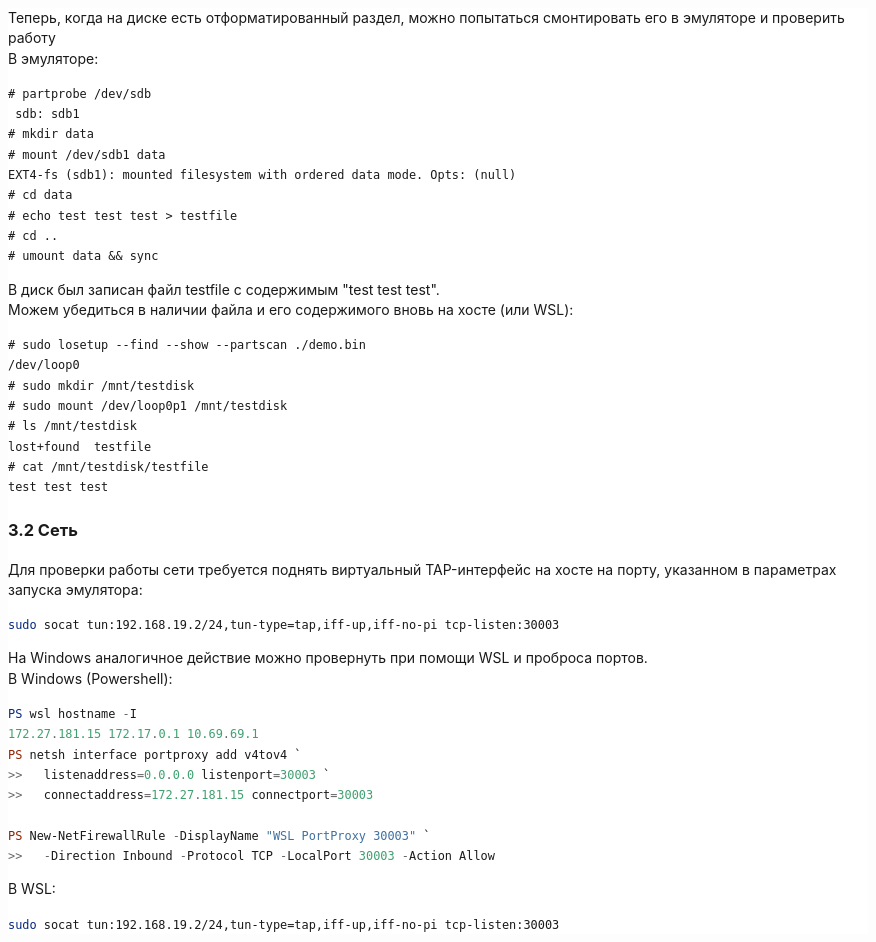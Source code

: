 Теперь, когда на диске есть отформатированный раздел, можно попытаться смонтировать его в эмуляторе и проверить работу  
В эмуляторе:

```
# partprobe /dev/sdb
 sdb: sdb1
# mkdir data
# mount /dev/sdb1 data
EXT4-fs (sdb1): mounted filesystem with ordered data mode. Opts: (null)
# cd data
# echo test test test > testfile
# cd ..
# umount data && sync
```

В диск был записан файл testfile с содержимым "test test test".  
Можем убедиться в наличии файла и его содержимого вновь на хосте (или WSL):

```
# sudo losetup --find --show --partscan ./demo.bin
/dev/loop0
# sudo mkdir /mnt/testdisk
# sudo mount /dev/loop0p1 /mnt/testdisk
# ls /mnt/testdisk
lost+found  testfile
# cat /mnt/testdisk/testfile
test test test
```

### 3.2 Сеть

Для проверки работы сети требуется поднять виртуальный TAP-интерфейс на хосте на порту, указанном в параметрах запуска эмулятора:

```bash
sudo socat tun:192.168.19.2/24,tun-type=tap,iff-up,iff-no-pi tcp-listen:30003
```

На Windows аналогичное действие можно провернуть при помощи WSL и проброса портов.  
В Windows (Powershell):

```Powershell
PS wsl hostname -I
172.27.181.15 172.17.0.1 10.69.69.1
PS netsh interface portproxy add v4tov4 `
>>   listenaddress=0.0.0.0 listenport=30003 `
>>   connectaddress=172.27.181.15 connectport=30003

PS New-NetFirewallRule -DisplayName "WSL PortProxy 30003" `
>>   -Direction Inbound -Protocol TCP -LocalPort 30003 -Action Allow
```

В WSL:

```bash
sudo socat tun:192.168.19.2/24,tun-type=tap,iff-up,iff-no-pi tcp-listen:30003
```
